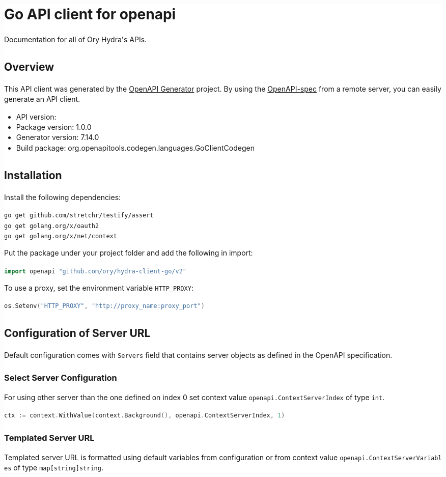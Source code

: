 # Go API client for openapi

Documentation for all of Ory Hydra's APIs.


## Overview
This API client was generated by the [OpenAPI Generator](https://openapi-generator.tech) project.  By using the [OpenAPI-spec](https://www.openapis.org/) from a remote server, you can easily generate an API client.

- API version: 
- Package version: 1.0.0
- Generator version: 7.14.0
- Build package: org.openapitools.codegen.languages.GoClientCodegen

## Installation

Install the following dependencies:

```sh
go get github.com/stretchr/testify/assert
go get golang.org/x/oauth2
go get golang.org/x/net/context
```

Put the package under your project folder and add the following in import:

```go
import openapi "github.com/ory/hydra-client-go/v2"
```

To use a proxy, set the environment variable `HTTP_PROXY`:

```go
os.Setenv("HTTP_PROXY", "http://proxy_name:proxy_port")
```

## Configuration of Server URL

Default configuration comes with `Servers` field that contains server objects as defined in the OpenAPI specification.

### Select Server Configuration

For using other server than the one defined on index 0 set context value `openapi.ContextServerIndex` of type `int`.

```go
ctx := context.WithValue(context.Background(), openapi.ContextServerIndex, 1)
```

### Templated Server URL

Templated server URL is formatted using default variables from configuration or from context value `openapi.ContextServerVariables` of type `map[string]string`.

